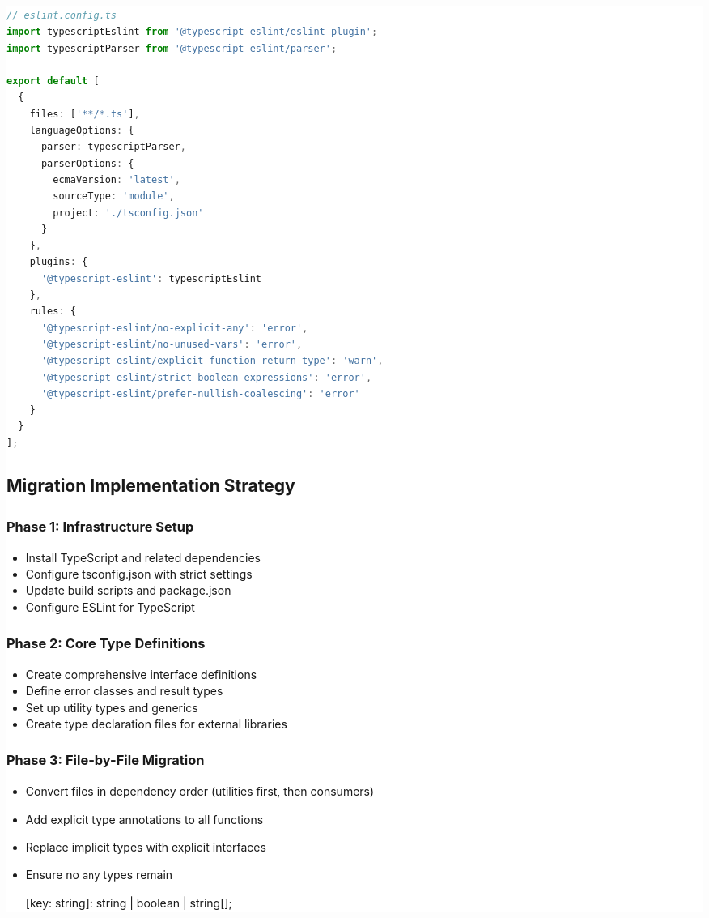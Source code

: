 ```typescript
// eslint.config.ts
import typescriptEslint from '@typescript-eslint/eslint-plugin';
import typescriptParser from '@typescript-eslint/parser';

export default [
  {
    files: ['**/*.ts'],
    languageOptions: {
      parser: typescriptParser,
      parserOptions: {
        ecmaVersion: 'latest',
        sourceType: 'module',
        project: './tsconfig.json'
      }
    },
    plugins: {
      '@typescript-eslint': typescriptEslint
    },
    rules: {
      '@typescript-eslint/no-explicit-any': 'error',
      '@typescript-eslint/no-unused-vars': 'error',
      '@typescript-eslint/explicit-function-return-type': 'warn',
      '@typescript-eslint/strict-boolean-expressions': 'error',
      '@typescript-eslint/prefer-nullish-coalescing': 'error'
    }
  }
];
```

## Migration Implementation Strategy

### Phase 1: Infrastructure Setup
- Install TypeScript and related dependencies
- Configure tsconfig.json with strict settings
- Update build scripts and package.json
- Configure ESLint for TypeScript

### Phase 2: Core Type Definitions
- Create comprehensive interface definitions
- Define error classes and result types
- Set up utility types and generics
- Create type declaration files for external libraries

### Phase 3: File-by-File Migration
- Convert files in dependency order (utilities first, then consumers)
- Add explicit type annotations to all functions
- Replace implicit types with explicit interfaces
- Ensure no `any` types remain


  [key: string]: string | boolean | string[];
